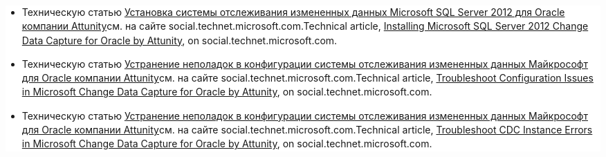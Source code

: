 -   <span data-ttu-id="a71a1-168">Техническую статью [Установка системы отслеживания измененных данных Microsoft SQL Server 2012 для Oracle компании Attunity](https://go.microsoft.com/fwlink/?LinkId=252958)см. на сайте social.technet.microsoft.com.</span><span class="sxs-lookup"><span data-stu-id="a71a1-168">Technical article, [Installing Microsoft SQL Server 2012 Change Data Capture for Oracle by Attunity](https://go.microsoft.com/fwlink/?LinkId=252958), on social.technet.microsoft.com.</span></span>  
  
-   <span data-ttu-id="a71a1-169">Техническую статью [Устранение неполадок в конфигурации системы отслеживания измененных данных Майкрософт для Oracle компании Attunity](https://go.microsoft.com/fwlink/?LinkId=252960)см. на сайте social.technet.microsoft.com.</span><span class="sxs-lookup"><span data-stu-id="a71a1-169">Technical article, [Troubleshoot Configuration Issues in Microsoft Change Data Capture for Oracle by Attunity](https://go.microsoft.com/fwlink/?LinkId=252960), on social.technet.microsoft.com.</span></span>  
  
-   <span data-ttu-id="a71a1-170">Техническую статью [Устранение неполадок в конфигурации системы отслеживания измененных данных Майкрософт для Oracle компании Attunity](https://go.microsoft.com/fwlink/?LinkId=252961)см. на сайте social.technet.microsoft.com.</span><span class="sxs-lookup"><span data-stu-id="a71a1-170">Technical article, [Troubleshoot CDC Instance Errors in Microsoft Change Data Capture for Oracle by Attunity](https://go.microsoft.com/fwlink/?LinkId=252961), on social.technet.microsoft.com.</span></span>  
  
  
